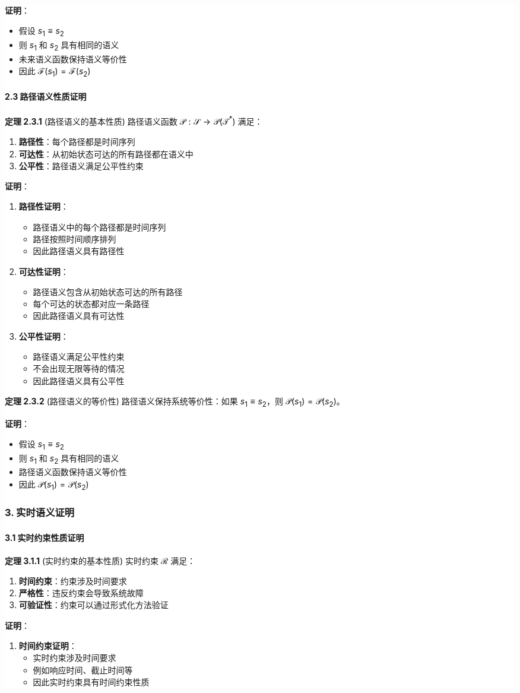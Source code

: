 **证明**：

- 假设 $s_1 \equiv s_2$
- 则 $s_1$ 和 $s_2$ 具有相同的语义
- 未来语义函数保持语义等价性
- 因此 $\mathcal{F}(s_1) = \mathcal{F}(s_2)$

#### 2.3 路径语义性质证明

**定理 2.3.1** (路径语义的基本性质)
路径语义函数 $\mathcal{P}: \mathcal{S} \rightarrow \mathcal{P}(\mathcal{T}^*)$ 满足：

1. **路径性**：每个路径都是时间序列
2. **可达性**：从初始状态可达的所有路径都在语义中
3. **公平性**：路径语义满足公平性约束

**证明**：

1. **路径性证明**：
   - 路径语义中的每个路径都是时间序列
   - 路径按照时间顺序排列
   - 因此路径语义具有路径性

2. **可达性证明**：
   - 路径语义包含从初始状态可达的所有路径
   - 每个可达的状态都对应一条路径
   - 因此路径语义具有可达性

3. **公平性证明**：
   - 路径语义满足公平性约束
   - 不会出现无限等待的情况
   - 因此路径语义具有公平性

**定理 2.3.2** (路径语义的等价性)
路径语义保持系统等价性：如果 $s_1 \equiv s_2$，则 $\mathcal{P}(s_1) = \mathcal{P}(s_2)$。

**证明**：

- 假设 $s_1 \equiv s_2$
- 则 $s_1$ 和 $s_2$ 具有相同的语义
- 路径语义函数保持语义等价性
- 因此 $\mathcal{P}(s_1) = \mathcal{P}(s_2)$

### 3. 实时语义证明

#### 3.1 实时约束性质证明

**定理 3.1.1** (实时约束的基本性质)
实时约束 $\mathcal{R}$ 满足：

1. **时间约束**：约束涉及时间要求
2. **严格性**：违反约束会导致系统故障
3. **可验证性**：约束可以通过形式化方法验证

**证明**：

1. **时间约束证明**：
   - 实时约束涉及时间要求
   - 例如响应时间、截止时间等
   - 因此实时约束具有时间约束性质
